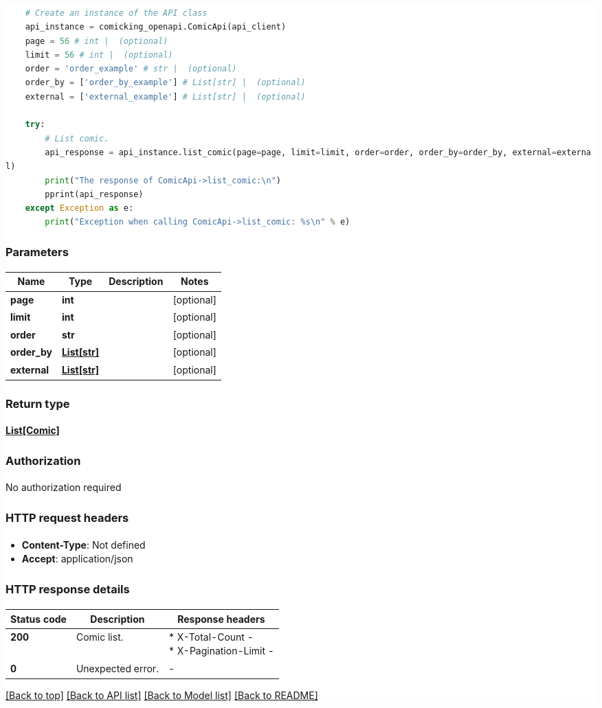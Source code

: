 ```python
    # Create an instance of the API class
    api_instance = comicking_openapi.ComicApi(api_client)
    page = 56 # int |  (optional)
    limit = 56 # int |  (optional)
    order = 'order_example' # str |  (optional)
    order_by = ['order_by_example'] # List[str] |  (optional)
    external = ['external_example'] # List[str] |  (optional)

    try:
        # List comic.
        api_response = api_instance.list_comic(page=page, limit=limit, order=order, order_by=order_by, external=external)
        print("The response of ComicApi->list_comic:\n")
        pprint(api_response)
    except Exception as e:
        print("Exception when calling ComicApi->list_comic: %s\n" % e)
```



### Parameters


Name | Type | Description  | Notes
------------- | ------------- | ------------- | -------------
 **page** | **int**|  | [optional] 
 **limit** | **int**|  | [optional] 
 **order** | **str**|  | [optional] 
 **order_by** | [**List[str]**](str.md)|  | [optional] 
 **external** | [**List[str]**](str.md)|  | [optional] 

### Return type

[**List[Comic]**](Comic.md)

### Authorization

No authorization required

### HTTP request headers

 - **Content-Type**: Not defined
 - **Accept**: application/json

### HTTP response details

| Status code | Description | Response headers |
|-------------|-------------|------------------|
**200** | Comic list. |  * X-Total-Count -  <br>  * X-Pagination-Limit -  <br>  |
**0** | Unexpected error. |  -  |

[[Back to top]](#) [[Back to API list]](../README.md#documentation-for-api-endpoints) [[Back to Model list]](../README.md#documentation-for-models) [[Back to README]](../README.md)
